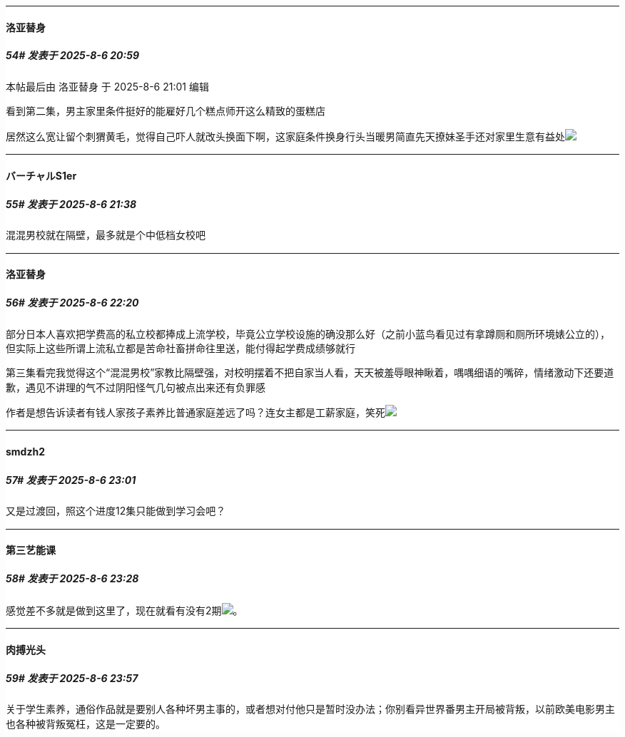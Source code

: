 
*****

####  洛亚替身  
##### 54#       发表于 2025-8-6 20:59

 本帖最后由 洛亚替身 于 2025-8-6 21:01 编辑 

看到第二集，男主家里条件挺好的能雇好几个糕点师开这么精致的蛋糕店

居然这么宽让留个刺猬黄毛，觉得自己吓人就改头换面下啊，这家庭条件换身行头当暖男简直先天撩妹圣手还对家里生意有益处<img src="https://static.stage1st.com/image/smiley/face2017/002.png" referrerpolicy="no-referrer">


*****

####  バーチャルS1er  
##### 55#       发表于 2025-8-6 21:38

混混男校就在隔壁，最多就是个中低档女校吧


*****

####  洛亚替身  
##### 56#       发表于 2025-8-6 22:20

部分日本人喜欢把学费高的私立校都捧成上流学校，毕竟公立学校设施的确没那么好（之前小蓝鸟看见过有拿蹲厕和厕所环境婊公立的），但实际上这些所谓上流私立都是苦命社畜拼命往里送，能付得起学费成绩够就行

第三集看完我觉得这个“混混男校”家教比隔壁强，对校明摆着不把自家当人看，天天被羞辱眼神瞅着，喁喁细语的嘴碎，情绪激动下还要道歉，遇见不讲理的气不过阴阳怪气几句被点出来还有负罪感

作者是想告诉读者有钱人家孩子素养比普通家庭差远了吗？连女主都是工薪家庭，笑死<img src="https://static.stage1st.com/image/smiley/face2017/018.png" referrerpolicy="no-referrer">


*****

####  smdzh2  
##### 57#       发表于 2025-8-6 23:01

又是过渡回，照这个进度12集只能做到学习会吧？


*****

####  第三艺能课  
##### 58#       发表于 2025-8-6 23:28

感觉差不多就是做到这里了，现在就看有没有2期<img src="https://static.stage1st.com/image/smiley/face2017/037.png" referrerpolicy="no-referrer">。


*****

####  肉搏光头  
##### 59#       发表于 2025-8-6 23:57

关于学生素养，通俗作品就是要别人各种坏男主事的，或者想对付他只是暂时没办法；你别看异世界番男主开局被背叛，以前欧美电影男主也各种被背叛冤枉，这是一定要的。
